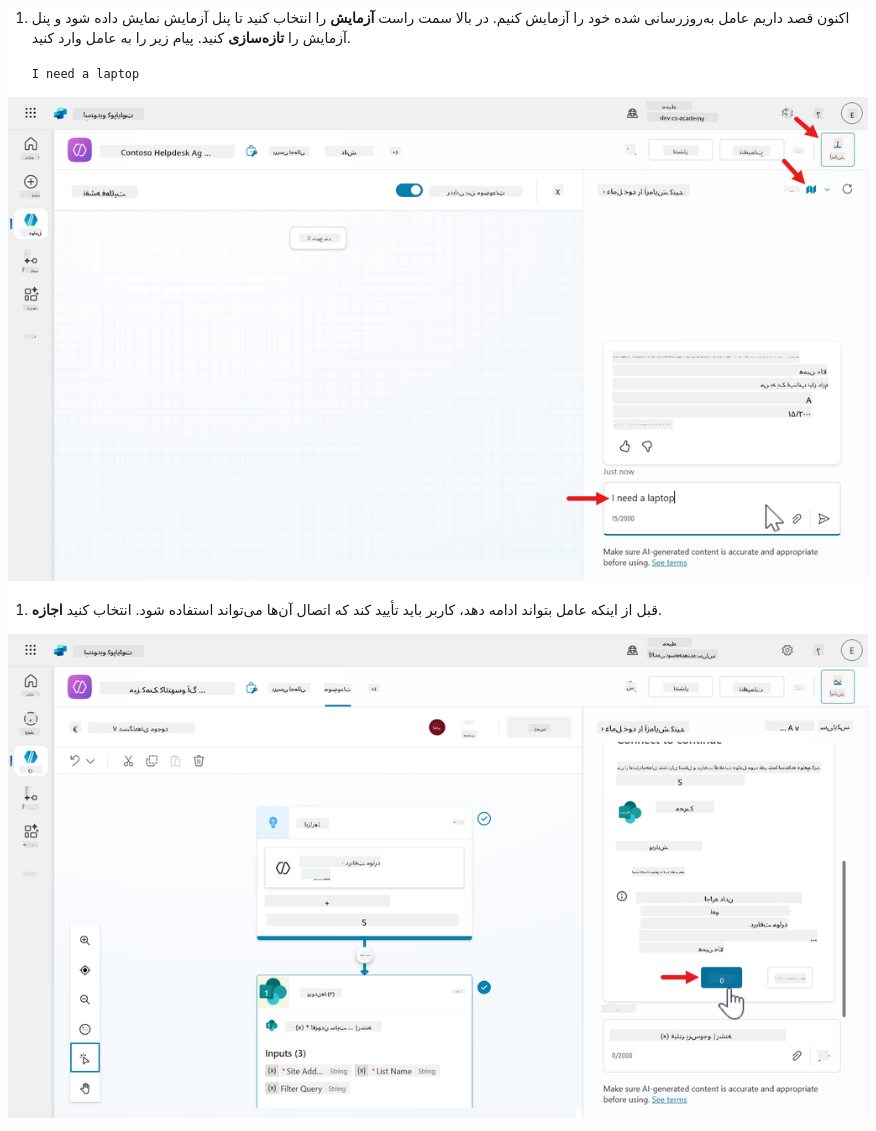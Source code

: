 1. اکنون قصد داریم عامل به‌روزرسانی شده خود را آزمایش کنیم. در بالا سمت راست **آزمایش** را انتخاب کنید تا پنل آزمایش نمایش داده شود و پنل آزمایش را **تازه‌سازی** کنید. پیام زیر را به عامل وارد کنید.

    ```text
    I need a laptop
    ```

![آزمایش](../../../../../translated_images/7.3_28_Test.a273496de273bf3bebb9ac1504c1cedd8947c250ccf8454cf38b2effbdf66f71.fa.png)

1. قبل از اینکه عامل بتواند ادامه دهد، کاربر باید تأیید کند که اتصال آن‌ها می‌تواند استفاده شود. انتخاب کنید **اجازه**.

![انتخاب اجازه](../../../../../translated_images/7.3_29_SelectAllow.9f508c4001270252924d889792ecf0cc2a984954b903bb00f7ce6b2dc43d08e3.fa.png)
